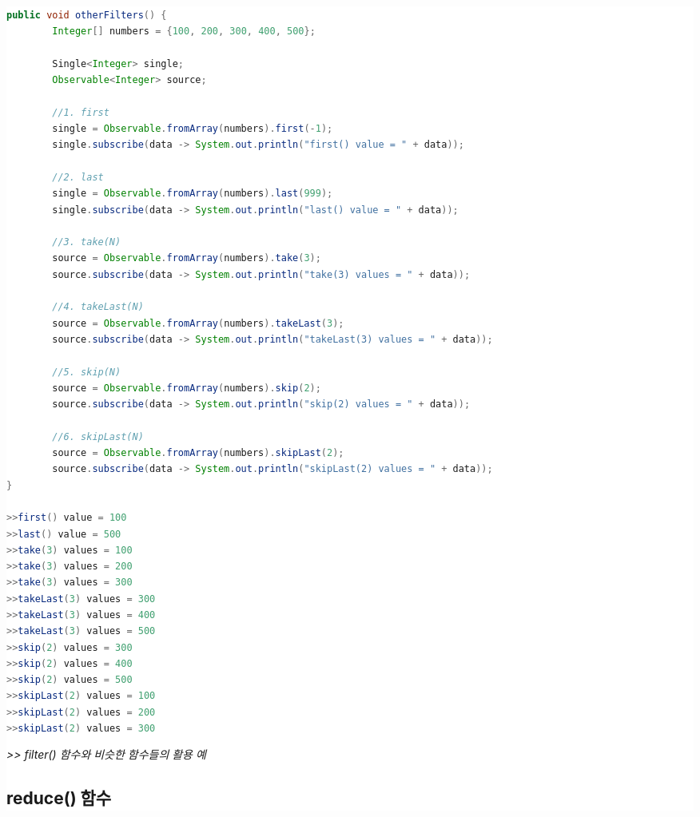 ```java
public void otherFilters() {
		Integer[] numbers = {100, 200, 300, 400, 500};
		
		Single<Integer> single;
		Observable<Integer> source;
		
		//1. first
		single = Observable.fromArray(numbers).first(-1);
		single.subscribe(data -> System.out.println("first() value = " + data));
		
		//2. last
		single = Observable.fromArray(numbers).last(999);
		single.subscribe(data -> System.out.println("last() value = " + data));
		
		//3. take(N)
		source = Observable.fromArray(numbers).take(3);
		source.subscribe(data -> System.out.println("take(3) values = " + data));
		
		//4. takeLast(N)
		source = Observable.fromArray(numbers).takeLast(3);
		source.subscribe(data -> System.out.println("takeLast(3) values = " + data));
		
		//5. skip(N)
		source = Observable.fromArray(numbers).skip(2);
		source.subscribe(data -> System.out.println("skip(2) values = " + data));
		
		//6. skipLast(N)
		source = Observable.fromArray(numbers).skipLast(2);
		source.subscribe(data -> System.out.println("skipLast(2) values = " + data));
}

>>first() value = 100
>>last() value = 500
>>take(3) values = 100
>>take(3) values = 200
>>take(3) values = 300
>>takeLast(3) values = 300
>>takeLast(3) values = 400
>>takeLast(3) values = 500
>>skip(2) values = 300
>>skip(2) values = 400
>>skip(2) values = 500
>>skipLast(2) values = 100
>>skipLast(2) values = 200
>>skipLast(2) values = 300
```

*\>> filter() 함수와 비슷한 함수들의 활용 예*



## reduce() 함수
